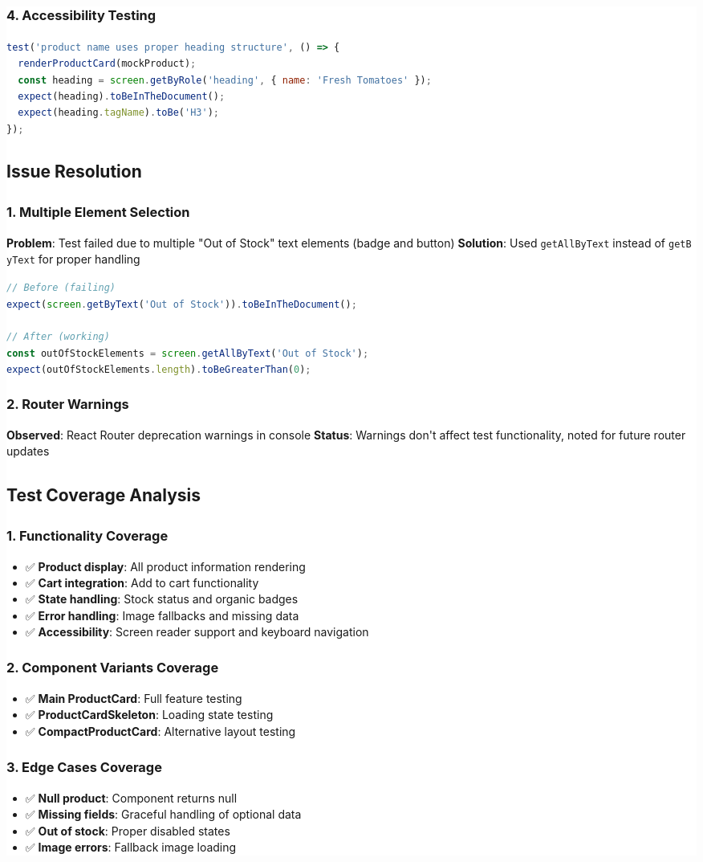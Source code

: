 ### 4. Accessibility Testing
```javascript
test('product name uses proper heading structure', () => {
  renderProductCard(mockProduct);
  const heading = screen.getByRole('heading', { name: 'Fresh Tomatoes' });
  expect(heading).toBeInTheDocument();
  expect(heading.tagName).toBe('H3');
});
```

## Issue Resolution

### 1. Multiple Element Selection
**Problem**: Test failed due to multiple "Out of Stock" text elements (badge and button)
**Solution**: Used `getAllByText` instead of `getByText` for proper handling

```javascript
// Before (failing)
expect(screen.getByText('Out of Stock')).toBeInTheDocument();

// After (working)
const outOfStockElements = screen.getAllByText('Out of Stock');
expect(outOfStockElements.length).toBeGreaterThan(0);
```

### 2. Router Warnings
**Observed**: React Router deprecation warnings in console
**Status**: Warnings don't affect test functionality, noted for future router updates

## Test Coverage Analysis

### 1. Functionality Coverage
- ✅ **Product display**: All product information rendering
- ✅ **Cart integration**: Add to cart functionality
- ✅ **State handling**: Stock status and organic badges
- ✅ **Error handling**: Image fallbacks and missing data
- ✅ **Accessibility**: Screen reader support and keyboard navigation

### 2. Component Variants Coverage
- ✅ **Main ProductCard**: Full feature testing
- ✅ **ProductCardSkeleton**: Loading state testing
- ✅ **CompactProductCard**: Alternative layout testing

### 3. Edge Cases Coverage
- ✅ **Null product**: Component returns null
- ✅ **Missing fields**: Graceful handling of optional data
- ✅ **Out of stock**: Proper disabled states
- ✅ **Image errors**: Fallback image loading

